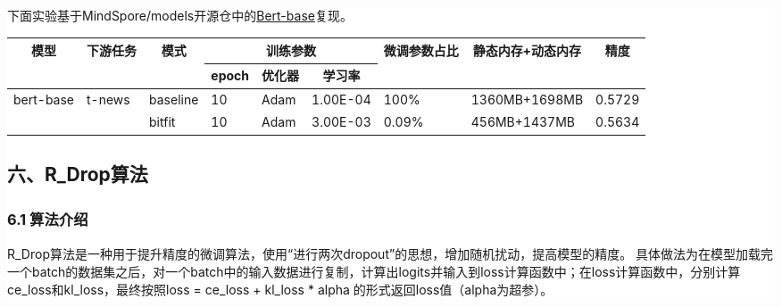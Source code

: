 下面实验基于MindSpore/models开源仓中的[Bert-base](https://gitee.com/mindspore/models/tree/master/official/nlp/Bert)复现。

<table class="tg">
<thead>
  <tr>
    <th class="tg-ij4v" rowspan="2"><span style="font-weight:bold">模型</span></th>
    <th class="tg-ij4v" rowspan="2"><span style="font-weight:bold">下游任务</span></th>
    <th class="tg-ij4v" rowspan="2"><span style="font-weight:bold">模式</span></th>
    <th class="tg-ij4v" colspan="3"><span style="font-weight:bold">训练参数</span></th>
    <th class="tg-ij4v" rowspan="2"><span style="font-weight:bold">微调参数占比</span></th>
    <th class="tg-ij4v" rowspan="2"><span style="font-weight:bold">静态内存+动态内存</span></th>
    <th class="tg-ij4v" rowspan="2"><span style="font-weight:bold">精度</span></th>
  </tr>
  <tr>
    <th class="tg-14zz"><span style="font-weight:bold">epoch</span></th>
    <th class="tg-14zz"><span style="font-weight:bold">优化器</span></th>
    <th class="tg-14zz"><span style="font-weight:bold">学习率</span></th>
  </tr>
</thead>
<tbody>
  <tr>
    <td class="tg-0pky" rowspan="2">bert-base</td>
    <td class="tg-0pky" rowspan="2">t-news</td>
    <td class="tg-0pky">baseline</td>
    <td class="tg-0pky">10</td>
    <td class="tg-0pky">Adam</td>
    <td class="tg-0pky">1.00E-04</td>
    <td class="tg-0pky">100%</td>
    <td class="tg-0pky">1360MB+1698MB</td>
    <td class="tg-0pky">0.5729</td>
  </tr>
  <tr>
    <td class="tg-0pky">bitfit</td>
    <td class="tg-0pky">10</td>
    <td class="tg-0pky">Adam</td>
    <td class="tg-0pky">3.00E-03</td>
    <td class="tg-0pky">0.09%</td>
    <td class="tg-0pky">456MB+1437MB</td>
    <td class="tg-0pky">0.5634</td>
  </tr>
</tbody>
</table>




## 六、R_Drop算法

### 6.1 算法介绍

R_Drop算法是一种用于提升精度的微调算法，使用“进行两次dropout”的思想，增加随机扰动，提高模型的精度。
具体做法为在模型加载完一个batch的数据集之后，对一个batch中的输入数据进行复制，计算出logits并输入到loss计算函数中；在loss计算函数中，分别计算ce_loss和kl_loss，最终按照loss = ce_loss + kl_loss * alpha 的形式返回loss值（alpha为超参）。
